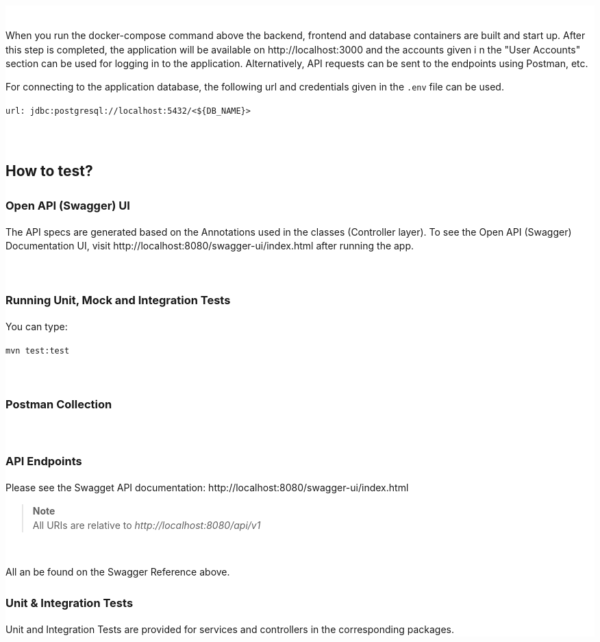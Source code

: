 <br/>

When you run the docker-compose command above the backend, frontend and database containers are built and start up. 
After this step is completed, the application will be available on http://localhost:3000 and the accounts given i
n the "User Accounts" section can be used for logging in to the application.
Alternatively, API requests can be sent to the endpoints using Postman, etc. 
<br/>

For connecting to the application database, the following url and credentials given in the `.env` file can be used.

```
url: jdbc:postgresql://localhost:5432/<${DB_NAME}>
```

<br/>

## How to test?

### Open API (Swagger) UI

The API specs are generated based on the Annotations used in the classes (Controller layer).
To see the Open API (Swagger) Documentation UI, visit http://localhost:8080/swagger-ui/index.html after running the app.

<br/>

### Running Unit, Mock and Integration Tests

You can type:
```
mvn test:test
```
<br/>

### Postman Collection

<br/>

### API Endpoints

Please see the Swagget API documentation: http://localhost:8080/swagger-ui/index.html

> **Note** <br/>
> All URIs are relative to *http://localhost:8080/api/v1*

<br/>

All an be found on the Swagger Reference above.
<br/>

### Unit & Integration Tests
Unit and Integration Tests are provided for services and controllers in the corresponding packages.
